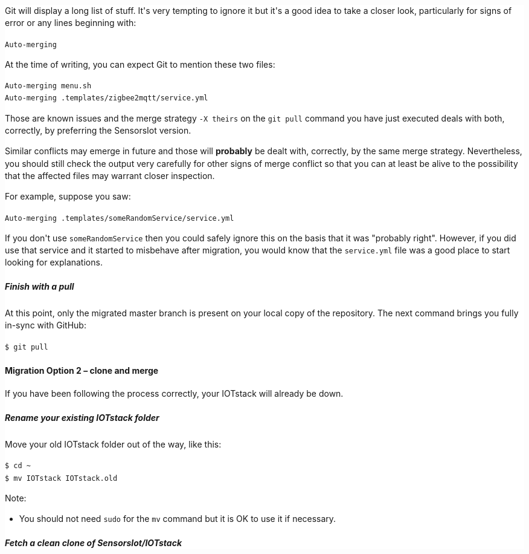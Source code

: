 Git will display a long list of stuff. It's very tempting to ignore it but it's a good idea to take a closer look, particularly for signs of error or any lines beginning with:

```
Auto-merging
```

At the time of writing, you can expect Git to mention these two files:

```
Auto-merging menu.sh
Auto-merging .templates/zigbee2mqtt/service.yml
```

Those are known issues and the merge strategy `-X theirs` on the `git pull` command you have just executed deals with both, correctly, by preferring the SensorsIot version.

Similar conflicts may emerge in future and those will **probably** be dealt with, correctly, by the same merge strategy. Nevertheless, you should still check the output very carefully for other signs of merge conflict so that you can at least be alive to the possibility that the affected files may warrant closer inspection.

For example, suppose you saw:

```
Auto-merging .templates/someRandomService/service.yml
```

If you don't use `someRandomService` then you could safely ignore this on the basis that it was "probably right". However, if you did use that service and it started to misbehave after migration, you would know that the `service.yml` file was a good place to start looking for explanations.

##### <a name="finishWithPull"> Finish with a pull </a>

At this point, only the migrated master branch is present on your local copy of the repository. The next command brings you fully in-sync with GitHub:

```
$ git pull
```

#### <a name="migrateCloneMerge"> Migration Option 2 – clone and merge </a>

If you have been following the process correctly, your IOTstack will already be down.

##### <a name="renameOldIOTstack"> Rename your existing IOTstack folder </a>

Move your old IOTstack folder out of the way, like this:

```
$ cd ~
$ mv IOTstack IOTstack.old
```

Note:

* You should not need `sudo` for the `mv` command but it is OK to use it if necessary.

##### <a name="fetchCleanClone"> Fetch a clean clone of SensorsIot/IOTstack </a>
